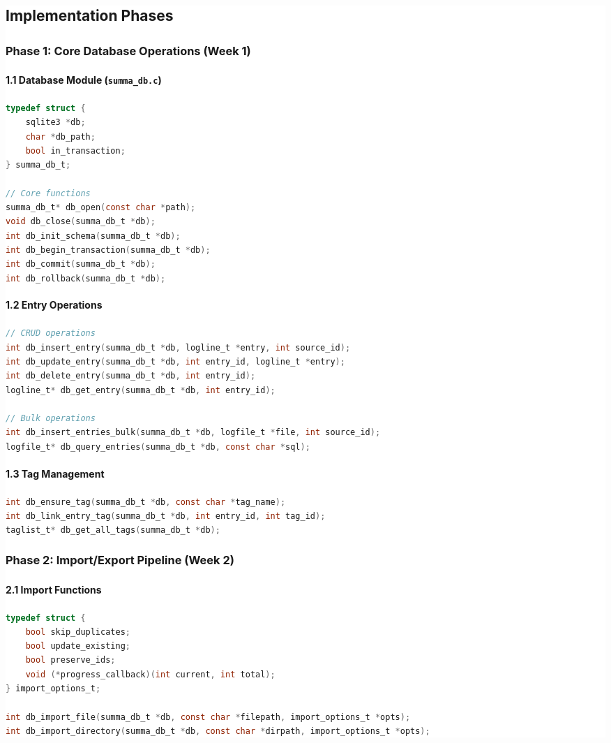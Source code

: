 ## Implementation Phases

### Phase 1: Core Database Operations (Week 1)

#### 1.1 Database Module (`summa_db.c`)
```c
typedef struct {
    sqlite3 *db;
    char *db_path;
    bool in_transaction;
} summa_db_t;

// Core functions
summa_db_t* db_open(const char *path);
void db_close(summa_db_t *db);
int db_init_schema(summa_db_t *db);
int db_begin_transaction(summa_db_t *db);
int db_commit(summa_db_t *db);
int db_rollback(summa_db_t *db);
```

#### 1.2 Entry Operations
```c
// CRUD operations
int db_insert_entry(summa_db_t *db, logline_t *entry, int source_id);
int db_update_entry(summa_db_t *db, int entry_id, logline_t *entry);
int db_delete_entry(summa_db_t *db, int entry_id);
logline_t* db_get_entry(summa_db_t *db, int entry_id);

// Bulk operations
int db_insert_entries_bulk(summa_db_t *db, logfile_t *file, int source_id);
logfile_t* db_query_entries(summa_db_t *db, const char *sql);
```

#### 1.3 Tag Management
```c
int db_ensure_tag(summa_db_t *db, const char *tag_name);
int db_link_entry_tag(summa_db_t *db, int entry_id, int tag_id);
taglist_t* db_get_all_tags(summa_db_t *db);
```

### Phase 2: Import/Export Pipeline (Week 2)

#### 2.1 Import Functions
```c
typedef struct {
    bool skip_duplicates;
    bool update_existing;
    bool preserve_ids;
    void (*progress_callback)(int current, int total);
} import_options_t;

int db_import_file(summa_db_t *db, const char *filepath, import_options_t *opts);
int db_import_directory(summa_db_t *db, const char *dirpath, import_options_t *opts);
```
